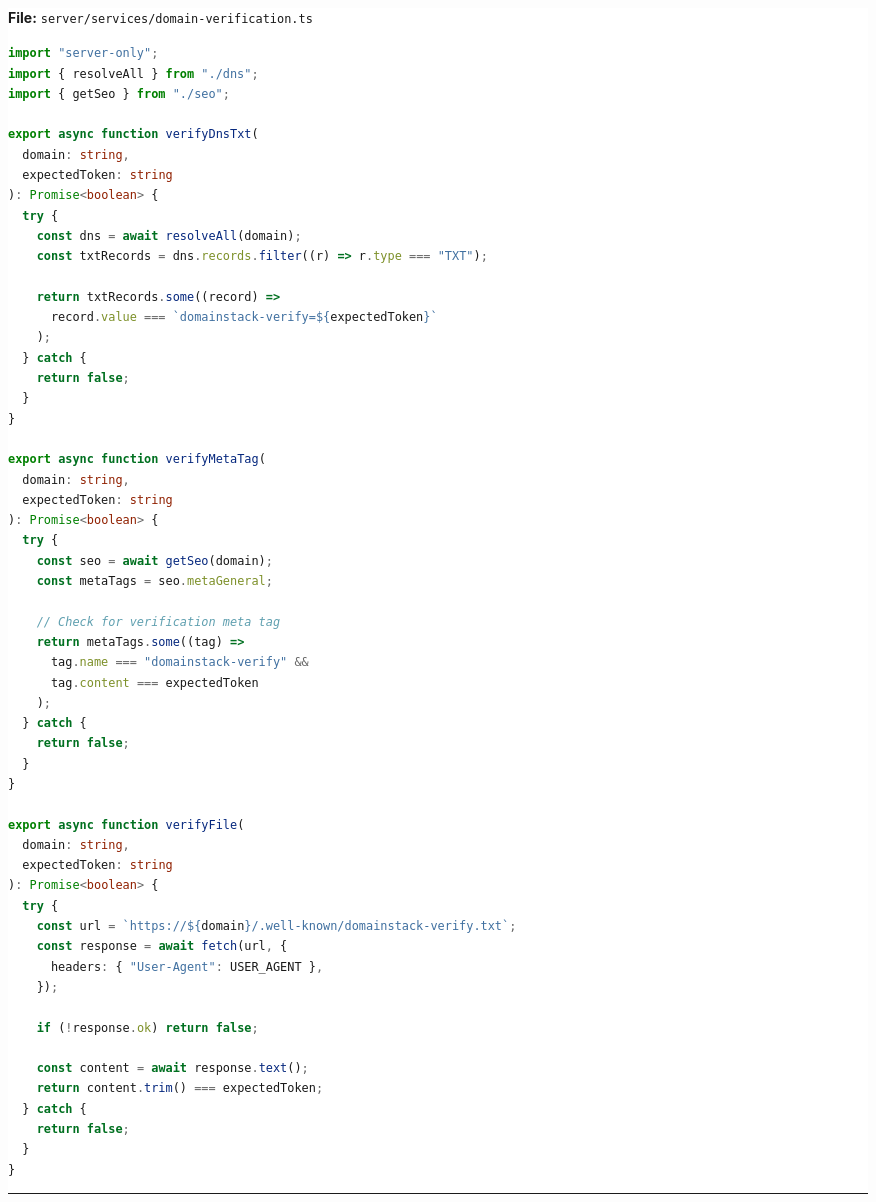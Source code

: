 **File:** `server/services/domain-verification.ts`
```typescript
import "server-only";
import { resolveAll } from "./dns";
import { getSeo } from "./seo";

export async function verifyDnsTxt(
  domain: string,
  expectedToken: string
): Promise<boolean> {
  try {
    const dns = await resolveAll(domain);
    const txtRecords = dns.records.filter((r) => r.type === "TXT");
    
    return txtRecords.some((record) =>
      record.value === `domainstack-verify=${expectedToken}`
    );
  } catch {
    return false;
  }
}

export async function verifyMetaTag(
  domain: string,
  expectedToken: string
): Promise<boolean> {
  try {
    const seo = await getSeo(domain);
    const metaTags = seo.metaGeneral;
    
    // Check for verification meta tag
    return metaTags.some((tag) =>
      tag.name === "domainstack-verify" &&
      tag.content === expectedToken
    );
  } catch {
    return false;
  }
}

export async function verifyFile(
  domain: string,
  expectedToken: string
): Promise<boolean> {
  try {
    const url = `https://${domain}/.well-known/domainstack-verify.txt`;
    const response = await fetch(url, {
      headers: { "User-Agent": USER_AGENT },
    });
    
    if (!response.ok) return false;
    
    const content = await response.text();
    return content.trim() === expectedToken;
  } catch {
    return false;
  }
}
```

---